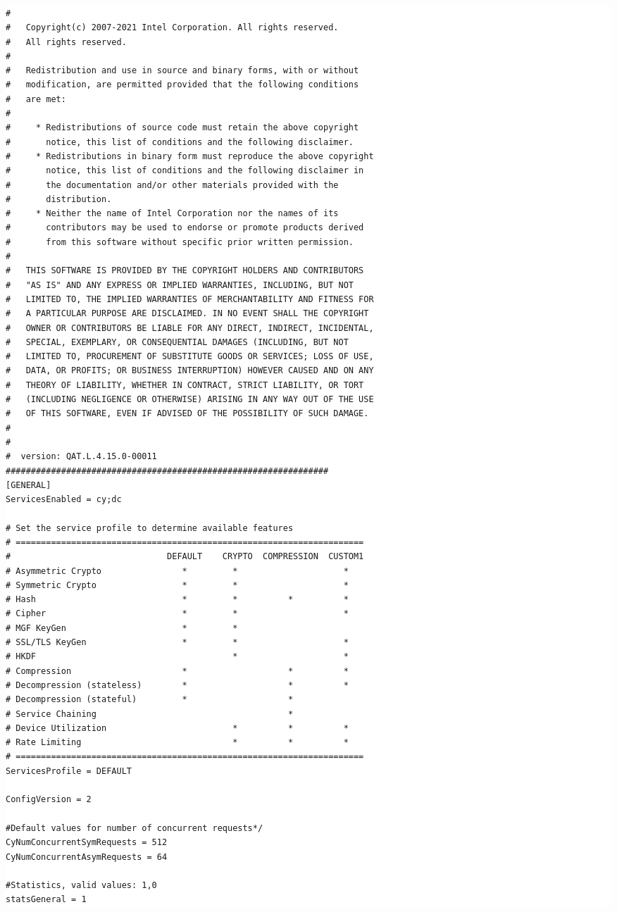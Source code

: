   ```shell
   #
   #   Copyright(c) 2007-2021 Intel Corporation. All rights reserved.
   #   All rights reserved.
   #
   #   Redistribution and use in source and binary forms, with or without
   #   modification, are permitted provided that the following conditions
   #   are met:
   #
   #     * Redistributions of source code must retain the above copyright
   #       notice, this list of conditions and the following disclaimer.
   #     * Redistributions in binary form must reproduce the above copyright
   #       notice, this list of conditions and the following disclaimer in
   #       the documentation and/or other materials provided with the
   #       distribution.
   #     * Neither the name of Intel Corporation nor the names of its
   #       contributors may be used to endorse or promote products derived
   #       from this software without specific prior written permission.
   #
   #   THIS SOFTWARE IS PROVIDED BY THE COPYRIGHT HOLDERS AND CONTRIBUTORS
   #   "AS IS" AND ANY EXPRESS OR IMPLIED WARRANTIES, INCLUDING, BUT NOT
   #   LIMITED TO, THE IMPLIED WARRANTIES OF MERCHANTABILITY AND FITNESS FOR
   #   A PARTICULAR PURPOSE ARE DISCLAIMED. IN NO EVENT SHALL THE COPYRIGHT
   #   OWNER OR CONTRIBUTORS BE LIABLE FOR ANY DIRECT, INDIRECT, INCIDENTAL,
   #   SPECIAL, EXEMPLARY, OR CONSEQUENTIAL DAMAGES (INCLUDING, BUT NOT
   #   LIMITED TO, PROCUREMENT OF SUBSTITUTE GOODS OR SERVICES; LOSS OF USE,
   #   DATA, OR PROFITS; OR BUSINESS INTERRUPTION) HOWEVER CAUSED AND ON ANY
   #   THEORY OF LIABILITY, WHETHER IN CONTRACT, STRICT LIABILITY, OR TORT
   #   (INCLUDING NEGLIGENCE OR OTHERWISE) ARISING IN ANY WAY OUT OF THE USE
   #   OF THIS SOFTWARE, EVEN IF ADVISED OF THE POSSIBILITY OF SUCH DAMAGE.
   #
   #
   #  version: QAT.L.4.15.0-00011
   ################################################################
   [GENERAL]
   ServicesEnabled = cy;dc

   # Set the service profile to determine available features
   # =====================================================================
   #                               DEFAULT    CRYPTO  COMPRESSION  CUSTOM1
   # Asymmetric Crypto                *         *                     *
   # Symmetric Crypto                 *         *                     *
   # Hash                             *         *          *          *
   # Cipher                           *         *                     *
   # MGF KeyGen                       *         *
   # SSL/TLS KeyGen                   *         *                     *
   # HKDF                                       *                     *
   # Compression                      *                    *          *
   # Decompression (stateless)        *                    *          *
   # Decompression (stateful)         *                    *
   # Service Chaining                                      *
   # Device Utilization                         *          *          *
   # Rate Limiting                              *          *          *
   # =====================================================================
   ServicesProfile = DEFAULT

   ConfigVersion = 2

   #Default values for number of concurrent requests*/
   CyNumConcurrentSymRequests = 512
   CyNumConcurrentAsymRequests = 64

   #Statistics, valid values: 1,0
   statsGeneral = 1
   ```